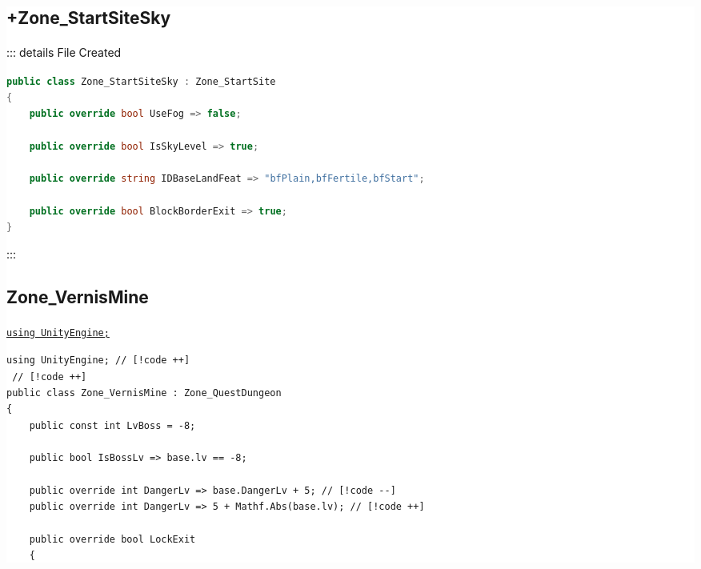 ```cs:line-numbers=1732
```

## +Zone_StartSiteSky

::: details File Created
```cs
public class Zone_StartSiteSky : Zone_StartSite
{
	public override bool UseFog => false;

	public override bool IsSkyLevel => true;

	public override string IDBaseLandFeat => "bfPlain,bfFertile,bfStart";

	public override bool BlockBorderExit => true;
}
```

:::
## Zone_VernisMine

[`using UnityEngine;`](https://github.com/Elin-Modding-Resources/Elin-Decompiled/blob/bba01f73c7742d9657506da6640066a15abd7ad3/Elin/Zone_VernisMine.cs#L1-L10)
```cs:line-numbers=1
using UnityEngine; // [!code ++]
 // [!code ++]
public class Zone_VernisMine : Zone_QuestDungeon
{
	public const int LvBoss = -8;

	public bool IsBossLv => base.lv == -8;

	public override int DangerLv => base.DangerLv + 5; // [!code --]
	public override int DangerLv => 5 + Mathf.Abs(base.lv); // [!code ++]

	public override bool LockExit
	{
```
